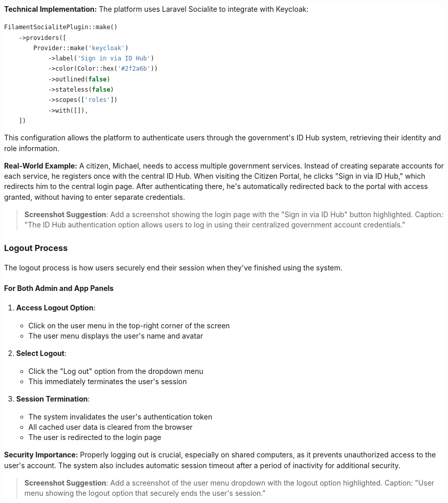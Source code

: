 **Technical Implementation:**
The platform uses Laravel Socialite to integrate with Keycloak:

```php
FilamentSocialitePlugin::make()
    ->providers([
        Provider::make('keycloak')
            ->label('Sign in via ID Hub')
            ->color(Color::hex('#2f2a6b'))
            ->outlined(false)
            ->stateless(false)
            ->scopes(['roles'])
            ->with([]),
    ])
```

This configuration allows the platform to authenticate users through the government's ID Hub system, retrieving their identity and role information.

**Real-World Example:**
A citizen, Michael, needs to access multiple government services. Instead of creating separate accounts for each service, he registers once with the central ID Hub. When visiting the Citizen Portal, he clicks "Sign in via ID Hub," which redirects him to the central login page. After authenticating there, he's automatically redirected back to the portal with access granted, without having to enter separate credentials.

> **Screenshot Suggestion**: Add a screenshot showing the login page with the "Sign in via ID Hub" button highlighted. Caption: "The ID Hub authentication option allows users to log in using their centralized government account credentials."

### Logout Process

The logout process is how users securely end their session when they've finished using the system.

#### For Both Admin and App Panels

1. **Access Logout Option**: 
   * Click on the user menu in the top-right corner of the screen
   * The user menu displays the user's name and avatar

2. **Select Logout**: 
   * Click the "Log out" option from the dropdown menu
   * This immediately terminates the user's session

3. **Session Termination**:
   * The system invalidates the user's authentication token
   * All cached user data is cleared from the browser
   * The user is redirected to the login page

**Security Importance:**
Properly logging out is crucial, especially on shared computers, as it prevents unauthorized access to the user's account. The system also includes automatic session timeout after a period of inactivity for additional security.

> **Screenshot Suggestion**: Add a screenshot of the user menu dropdown with the logout option highlighted. Caption: "User menu showing the logout option that securely ends the user's session."
